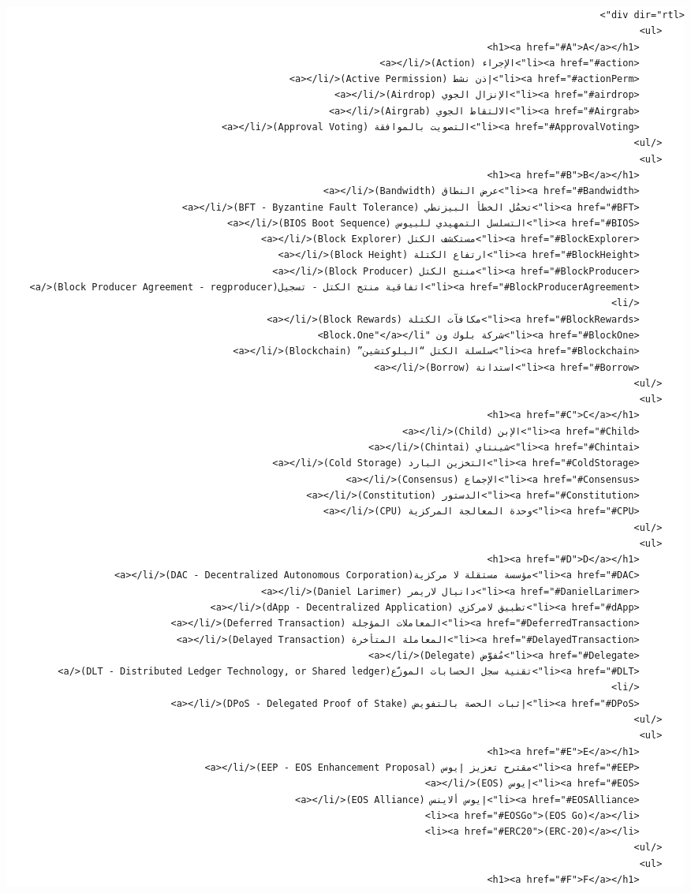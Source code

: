 <html dir="rtl" lang="ar">

<head>
	<meta http-equiv="Content-Type" content="text/html;charset=UTF-8">
</head>

<body>

	<div dir="rtl">
		<ul>
			<h1><a href="#A">A</a></h1>
			<li><a href="#action">الإجراء (Action)</a></li>
			<li><a href="#actionPerm">إذن نشط (Active Permission)</a></li>
			<li><a href="#airdrop">الإنزال الجوي (Airdrop)</a></li>
			<li><a href="#Airgrab">الالتقاط الجوي (Airgrab)</a></li>
			<li><a href="#ApprovalVoting">التصويت بالموافقة (Approval Voting)</a></li>
		</ul>
		<ul>
			<h1><a href="#B">B</a></h1>
			<li><a href="#Bandwidth">عرض النطاق (Bandwidth)</a></li>
			<li><a href="#BFT">تحمُل الخطأ البيزنطي (BFT - Byzantine Fault Tolerance)</a></li>
			<li><a href="#BIOS">التسلسل التمهيدي للبيوس (BIOS Boot Sequence)</a></li>
			<li><a href="#BlockExplorer">مستكشف الكتل (Block Explorer)</a></li>
			<li><a href="#BlockHeight">ارتفاع الكتلة (Block Height)</a></li>
			<li><a href="#BlockProducer">منتج الكتل (Block Producer)</a></li>
			<li><a href="#BlockProducerAgreement">اتفاقية منتج الكتل - تسجيل(Block Producer Agreement - regproducer)</a>
			</li>
			<li><a href="#BlockRewards">مكافآت الكتلة (Block Rewards)</a></li>
			<li><a href="#BlockOne">شركة بلوك ون "Block.One"</a></li>
			<li><a href="#Blockchain">سلسلة الكتل “البلوكتشين” (Blockchain)</a></li>
			<li><a href="#Borrow">استدانة (Borrow)</a></li>
		</ul>
		<ul>
			<h1><a href="#C">C</a></h1>
			<li><a href="#Child">الإبن (Child)</a></li>
			<li><a href="#Chintai">شينتاي (Chintai)</a></li>
			<li><a href="#ColdStorage">التخزين البارد (Cold Storage)</a></li>
			<li><a href="#Consensus">الإجماع (Consensus)</a></li>
			<li><a href="#Constitution">الدستور (Constitution)</a></li>
			<li><a href="#CPU">وحدة المعالجة المركزية (CPU)</a></li>
		</ul>
		<ul>
			<h1><a href="#D">D</a></h1>
			<li><a href="#DAC">مؤسسة مستقلة لا مركزية(DAC - Decentralized Autonomous Corporation)</a></li>
			<li><a href="#DanielLarimer">دانيال لاریمر (Daniel Larimer)</a></li>
			<li><a href="#dApp">تطبيق لامركزي (dApp - Decentralized Application)</a></li>
			<li><a href="#DeferredTransaction">المعاملات المؤجلة (Deferred Transaction)</a></li>
			<li><a href="#DelayedTransaction">المعاملة المتأخرة (Delayed Transaction)</a></li>
			<li><a href="#Delegate">مُفوَّض (Delegate)</a></li>
			<li><a href="#DLT">تقنية سجل الحسابات الموزّع(DLT - Distributed Ledger Technology, or Shared ledger)</a>
			</li>
			<li><a href="#DPoS">إثبات الحصة بالتفويض (DPoS - Delegated Proof of Stake)</a></li>
		</ul>
		<ul>
			<h1><a href="#E">E</a></h1>
			<li><a href="#EEP">مقترح تعزيز إيوس (EEP - EOS Enhancement Proposal)</a></li>
			<li><a href="#EOS">إيوس (EOS)</a></li>
			<li><a href="#EOSAlliance">إيوس ألاينس (EOS Alliance)</a></li>
			<li><a href="#EOSGo">(EOS Go)</a></li>
			<li><a href="#ERC20">(ERC-20)</a></li>
		</ul>
		<ul>
			<h1><a href="#F">F</a></h1>